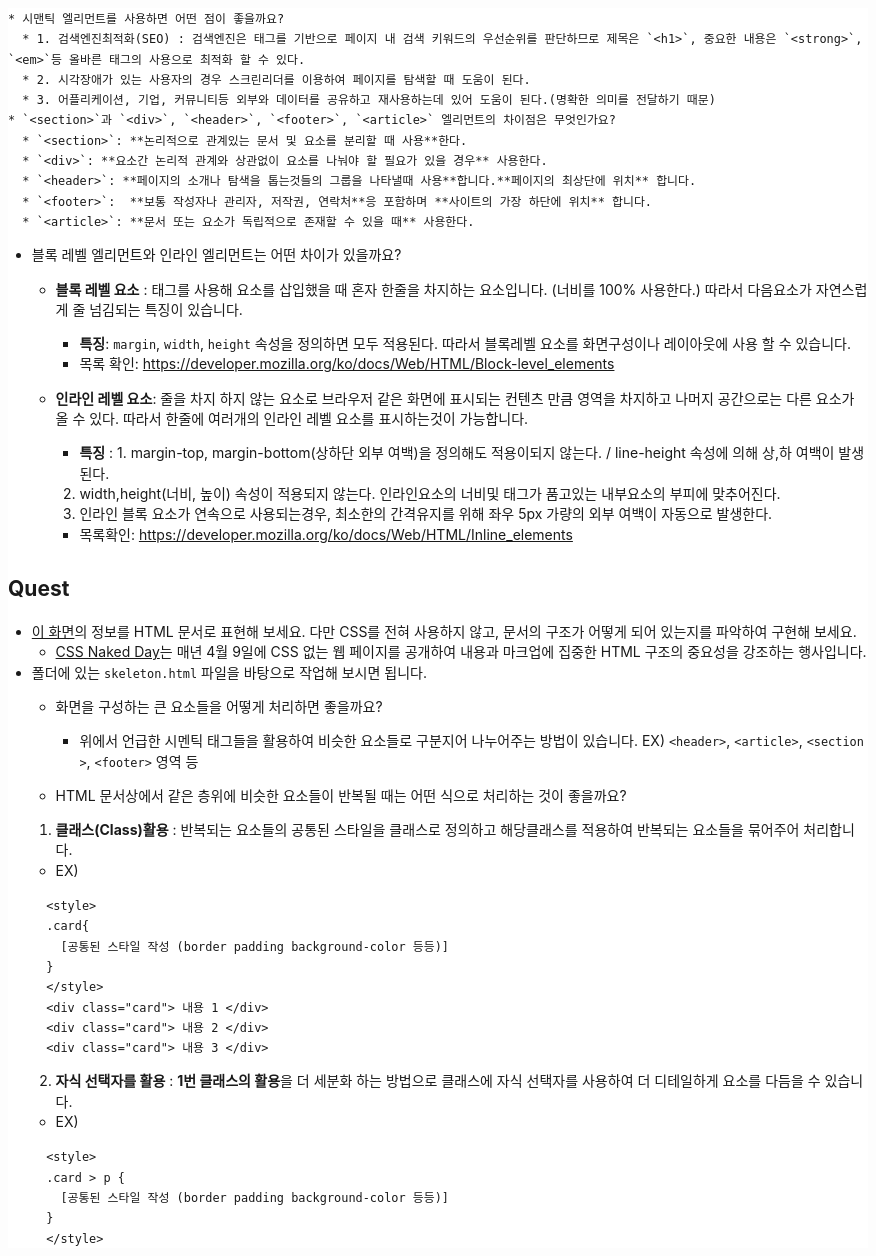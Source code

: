     * 시맨틱 엘리먼트를 사용하면 어떤 점이 좋을까요?
      * 1. 검색엔진최적화(SEO) : 검색엔진은 태그를 기반으로 페이지 내 검색 키워드의 우선순위를 판단하므로 제목은 `<h1>`, 중요한 내용은 `<strong>`,`<em>`등 올바른 태그의 사용으로 최적화 할 수 있다.
      * 2. 시각장애가 있는 사용자의 경우 스크린리더를 이용하여 페이지를 탐색할 때 도움이 된다.
      * 3. 어플리케이션, 기업, 커뮤니티등 외부와 데이터를 공유하고 재사용하는데 있어 도움이 된다.(명확한 의미를 전달하기 때문)  
    * `<section>`과 `<div>`, `<header>`, `<footer>`, `<article>` 엘리먼트의 차이점은 무엇인가요?
      * `<section>`: **논리적으로 관계있는 문서 및 요소를 분리할 때 사용**한다.
      * `<div>`: **요소간 논리적 관계와 상관없이 요소를 나눠야 할 필요가 있을 경우** 사용한다.
      * `<header>`: **페이지의 소개나 탐색을 톱는것들의 그룹을 나타낼때 사용**합니다.**페이지의 최상단에 위치** 합니다.
      * `<footer>`:  **보통 작성자나 관리자, 저작권, 연락처**응 포함하며 **사이트의 가장 하단에 위치** 합니다.
      * `<article>`: **문서 또는 요소가 독립적으로 존재할 수 있을 때** 사용한다.
  * 블록 레벨 엘리먼트와 인라인 엘리먼트는 어떤 차이가 있을까요?
    * **블록 레벨 요소** : 태그를 사용해 요소를 삽입했을 때 혼자 한줄을 차지하는 요소입니다. (너비를 100% 사용한다.) 따라서 다음요소가 자연스럽게 줄 넘김되는 특징이 있습니다. 
      * **특징**: `margin`, `width`, `height` 속성을 정의하면 모두 적용된다. 따라서 블록레벨 요소를 화면구성이나 레이아웃에 사용 할 수 있습니다.
      * 목록 확인: https://developer.mozilla.org/ko/docs/Web/HTML/Block-level_elements
    
    * **인라인 레벨 요소**: 줄을 차지 하지 않는 요소로 브라우저 같은 화면에 표시되는 컨텐츠 만큼 영역을 차지하고 나머지 공간으로는 다른 요소가 올 수 있다. 따라서 한줄에 여러개의 인라인 레벨 요소를 표시하는것이 가능합니다.
      * **특징** : 1. margin-top, margin-bottom(상하단 외부 여백)을 정의해도 적용이되지 않는다. / line-height 속성에 의해 상,하 여백이 발생된다.
       2. width,height(너비, 높이) 속성이 적용되지 않는다. 인라인요소의 너비및 태그가 품고있는 내부요소의 부피에 맞추어진다.
       3. 인라인 블록 요소가 연속으로 사용되는경우, 최소한의 간격유지를 위해 좌우 5px 가량의 외부 여백이 자동으로 발생한다.

      * 목록확인: https://developer.mozilla.org/ko/docs/Web/HTML/Inline_elements

## Quest
* [이 화면](screen.png)의 정보를 HTML 문서로 표현해 보세요. 다만 CSS를 전혀 사용하지 않고, 문서의 구조가 어떻게 되어 있는지를 파악하여 구현해 보세요.
  * [CSS Naked Day](https://css-naked-day.github.io/)는 매년 4월 9일에 CSS 없는 웹 페이지를 공개하여 내용과 마크업에 집중한 HTML 구조의 중요성을 강조하는 행사입니다.
* 폴더에 있는 `skeleton.html` 파일을 바탕으로 작업해 보시면 됩니다.
  * 화면을 구성하는 큰 요소들을 어떻게 처리하면 좋을까요?
    * 위에서 언급한 시멘틱 태그들을 활용하여 비슷한 요소들로 구분지어 나누어주는 방법이 있습니다.
    EX) `<header>`, `<article>`, `<section>`, `<footer>` 영역 등 

  * HTML 문서상에서 같은 층위에 비슷한 요소들이 반복될 때는 어떤 식으로 처리하는 것이 좋을까요?
  1. **클래스(Class)활용** : 반복되는 요소들의 공통된 스타일을 클래스로 정의하고 해당클래스를 적용하여 반복되는 요소들을 묶어주어 처리합니다.
    * EX)
    ``` 
      <style>
      .card{
        [공통된 스타일 작성 (border padding background-color 등등)]
      }
      </style>
      <div class="card"> 내용 1 </div>
      <div class="card"> 내용 2 </div>
      <div class="card"> 내용 3 </div>
    ```
    2. **자식 선택자를 활용** : **1번 클래스의 활용**을 더 세분화 하는 방법으로 클래스에 자식 선택자를 사용하여 더 디테일하게 요소를 다듬을 수 있습니다.
    * EX)
    ``` 
      <style>
      .card > p {
        [공통된 스타일 작성 (border padding background-color 등등)]
      }
      </style>

